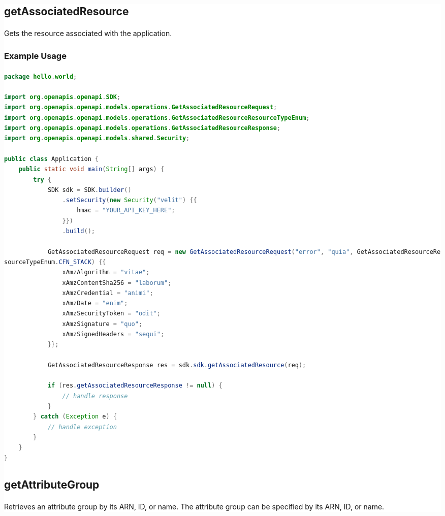 ## getAssociatedResource

Gets the resource associated with the application.

### Example Usage

```java
package hello.world;

import org.openapis.openapi.SDK;
import org.openapis.openapi.models.operations.GetAssociatedResourceRequest;
import org.openapis.openapi.models.operations.GetAssociatedResourceResourceTypeEnum;
import org.openapis.openapi.models.operations.GetAssociatedResourceResponse;
import org.openapis.openapi.models.shared.Security;

public class Application {
    public static void main(String[] args) {
        try {
            SDK sdk = SDK.builder()
                .setSecurity(new Security("velit") {{
                    hmac = "YOUR_API_KEY_HERE";
                }})
                .build();

            GetAssociatedResourceRequest req = new GetAssociatedResourceRequest("error", "quia", GetAssociatedResourceResourceTypeEnum.CFN_STACK) {{
                xAmzAlgorithm = "vitae";
                xAmzContentSha256 = "laborum";
                xAmzCredential = "animi";
                xAmzDate = "enim";
                xAmzSecurityToken = "odit";
                xAmzSignature = "quo";
                xAmzSignedHeaders = "sequi";
            }};            

            GetAssociatedResourceResponse res = sdk.sdk.getAssociatedResource(req);

            if (res.getAssociatedResourceResponse != null) {
                // handle response
            }
        } catch (Exception e) {
            // handle exception
        }
    }
}
```

## getAttributeGroup

 Retrieves an attribute group by its ARN, ID, or name. The attribute group can be specified by its ARN, ID, or name. 
